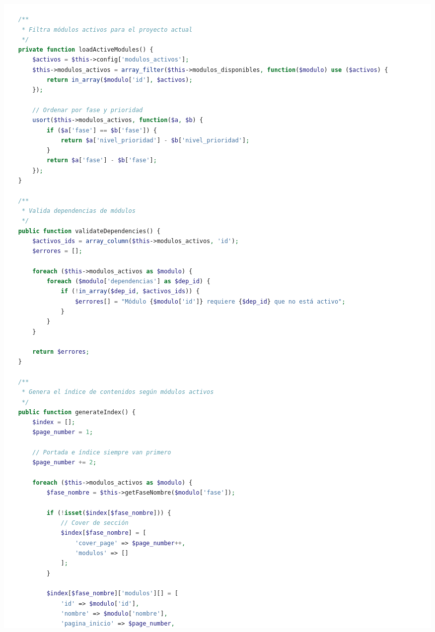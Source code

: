 ```php

    /**
     * Filtra módulos activos para el proyecto actual
     */
    private function loadActiveModules() {
        $activos = $this->config['modulos_activos'];
        $this->modulos_activos = array_filter($this->modulos_disponibles, function($modulo) use ($activos) {
            return in_array($modulo['id'], $activos);
        });

        // Ordenar por fase y prioridad
        usort($this->modulos_activos, function($a, $b) {
            if ($a['fase'] == $b['fase']) {
                return $a['nivel_prioridad'] - $b['nivel_prioridad'];
            }
            return $a['fase'] - $b['fase'];
        });
    }

    /**
     * Valida dependencias de módulos
     */
    public function validateDependencies() {
        $activos_ids = array_column($this->modulos_activos, 'id');
        $errores = [];

        foreach ($this->modulos_activos as $modulo) {
            foreach ($modulo['dependencias'] as $dep_id) {
                if (!in_array($dep_id, $activos_ids)) {
                    $errores[] = "Módulo {$modulo['id']} requiere {$dep_id} que no está activo";
                }
            }
        }

        return $errores;
    }

    /**
     * Genera el índice de contenidos según módulos activos
     */
    public function generateIndex() {
        $index = [];
        $page_number = 1;

        // Portada e índice siempre van primero
        $page_number += 2;

        foreach ($this->modulos_activos as $modulo) {
            $fase_nombre = $this->getFaseNombre($modulo['fase']);

            if (!isset($index[$fase_nombre])) {
                // Cover de sección
                $index[$fase_nombre] = [
                    'cover_page' => $page_number++,
                    'modulos' => []
                ];
            }

            $index[$fase_nombre]['modulos'][] = [
                'id' => $modulo['id'],
                'nombre' => $modulo['nombre'],
                'pagina_inicio' => $page_number,
```